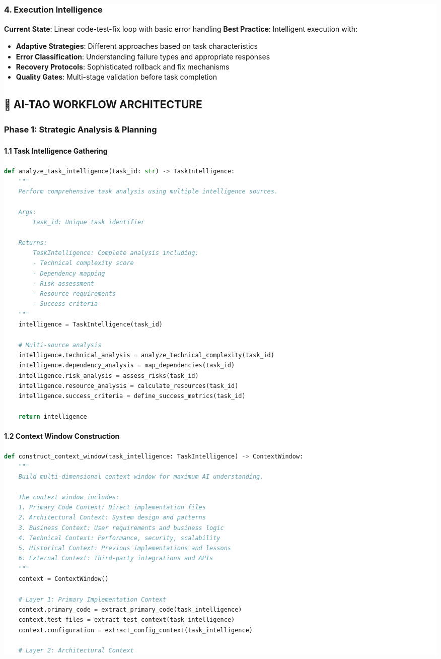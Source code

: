### **4. Execution Intelligence**
**Current State**: Linear code-test-fix loop with basic error handling
**Best Practice**: Intelligent execution with:
- **Adaptive Strategies**: Different approaches based on task characteristics
- **Error Classification**: Understanding failure types and appropriate responses
- **Recovery Protocols**: Sophisticated rollback and fix mechanisms
- **Quality Gates**: Multi-stage validation before task completion

## 🔄 **AI-TAO WORKFLOW ARCHITECTURE**

### **Phase 1: Strategic Analysis & Planning**

#### **1.1 Task Intelligence Gathering**
```python
def analyze_task_intelligence(task_id: str) -> TaskIntelligence:
    """
    Perform comprehensive task analysis using multiple intelligence sources.

    Args:
        task_id: Unique task identifier

    Returns:
        TaskIntelligence: Complete analysis including:
        - Technical complexity score
        - Dependency mapping
        - Risk assessment
        - Resource requirements
        - Success criteria
    """
    intelligence = TaskIntelligence(task_id)

    # Multi-source analysis
    intelligence.technical_analysis = analyze_technical_complexity(task_id)
    intelligence.dependency_analysis = map_dependencies(task_id)
    intelligence.risk_analysis = assess_risks(task_id)
    intelligence.resource_analysis = calculate_resources(task_id)
    intelligence.success_criteria = define_success_metrics(task_id)

    return intelligence
```

#### **1.2 Context Window Construction**
```python
def construct_context_window(task_intelligence: TaskIntelligence) -> ContextWindow:
    """
    Build multi-dimensional context window for maximum AI understanding.

    The context window includes:
    1. Primary Code Context: Direct implementation files
    2. Architectural Context: System design and patterns
    3. Business Context: User requirements and business logic
    4. Technical Context: Performance, security, scalability
    5. Historical Context: Previous implementations and lessons
    6. External Context: Third-party integrations and APIs
    """
    context = ContextWindow()

    # Layer 1: Primary Implementation Context
    context.primary_code = extract_primary_code(task_intelligence)
    context.test_files = extract_test_context(task_intelligence)
    context.configuration = extract_config_context(task_intelligence)

    # Layer 2: Architectural Context
```